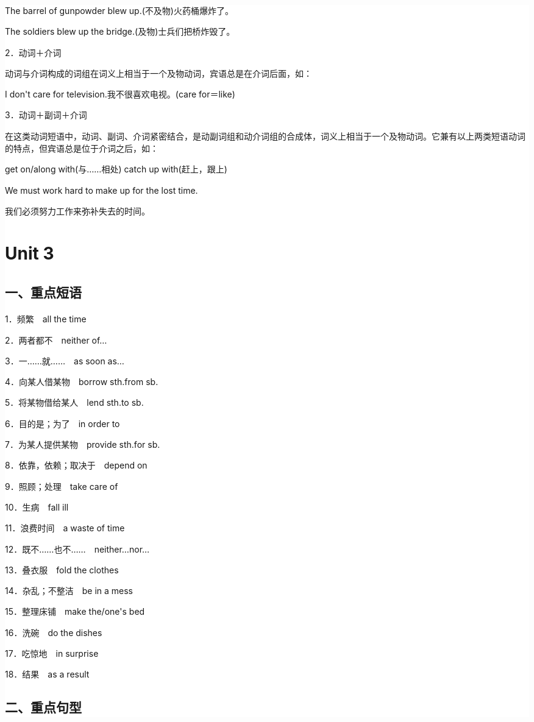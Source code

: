The barrel of gunpowder blew up.(不及物)火药桶爆炸了。

The soldiers blew up the bridge.(及物)士兵们把桥炸毁了。

2．动词＋介词

动词与介词构成的词组在词义上相当于一个及物动词，宾语总是在介词后面，如：

I don't care for television.我不很喜欢电视。(care for＝like)

3．动词＋副词＋介词

在这类动词短语中，动词、副词、介词紧密结合，是动副词组和动介词组的合成体，词义上相当于一个及物动词。它兼有以上两类短语动词的特点，但宾语总是位于介词之后，如：

get on/along with(与……相处) catch up with(赶上，跟上)

We must work hard to make up for the lost time.

我们必须努力工作来弥补失去的时间。
# Unit 3
## 一、重点短语

1．频繁　all the time

2．两者都不　neither of…

3．一……就……　as soon as…

4．向某人借某物　borrow sth.from sb.

5．将某物借给某人　lend sth.to sb.

6．目的是；为了　in order to

7．为某人提供某物　provide sth.for sb.

8．依靠，依赖；取决于　depend on

9．照顾；处理　take care of

10．生病　fall ill

11．浪费时间　a waste of time

12．既不……也不……　neither…nor…

13．叠衣服　fold the clothes

14．杂乱；不整洁　be in a mess

15．整理床铺　make the/one's bed

16．洗碗　do the dishes

17．吃惊地　in surprise

18．结果　as a result

## 二、重点句型
